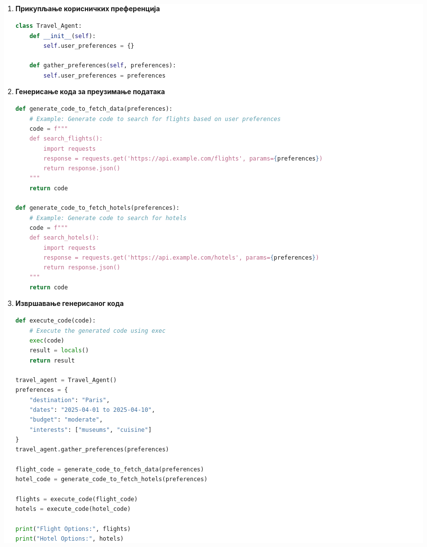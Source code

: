 1. **Прикупљање корисничких преференција**

   ```python
   class Travel_Agent:
       def __init__(self):
           self.user_preferences = {}

       def gather_preferences(self, preferences):
           self.user_preferences = preferences
   ```

2. **Генерисање кода за преузимање података**

   ```python
   def generate_code_to_fetch_data(preferences):
       # Example: Generate code to search for flights based on user preferences
       code = f"""
       def search_flights():
           import requests
           response = requests.get('https://api.example.com/flights', params={preferences})
           return response.json()
       """
       return code

   def generate_code_to_fetch_hotels(preferences):
       # Example: Generate code to search for hotels
       code = f"""
       def search_hotels():
           import requests
           response = requests.get('https://api.example.com/hotels', params={preferences})
           return response.json()
       """
       return code
   ```

3. **Извршавање генерисаног кода**

   ```python
   def execute_code(code):
       # Execute the generated code using exec
       exec(code)
       result = locals()
       return result

   travel_agent = Travel_Agent()
   preferences = {
       "destination": "Paris",
       "dates": "2025-04-01 to 2025-04-10",
       "budget": "moderate",
       "interests": ["museums", "cuisine"]
   }
   travel_agent.gather_preferences(preferences)
   
   flight_code = generate_code_to_fetch_data(preferences)
   hotel_code = generate_code_to_fetch_hotels(preferences)
   
   flights = execute_code(flight_code)
   hotels = execute_code(hotel_code)

   print("Flight Options:", flights)
   print("Hotel Options:", hotels)
   ```
